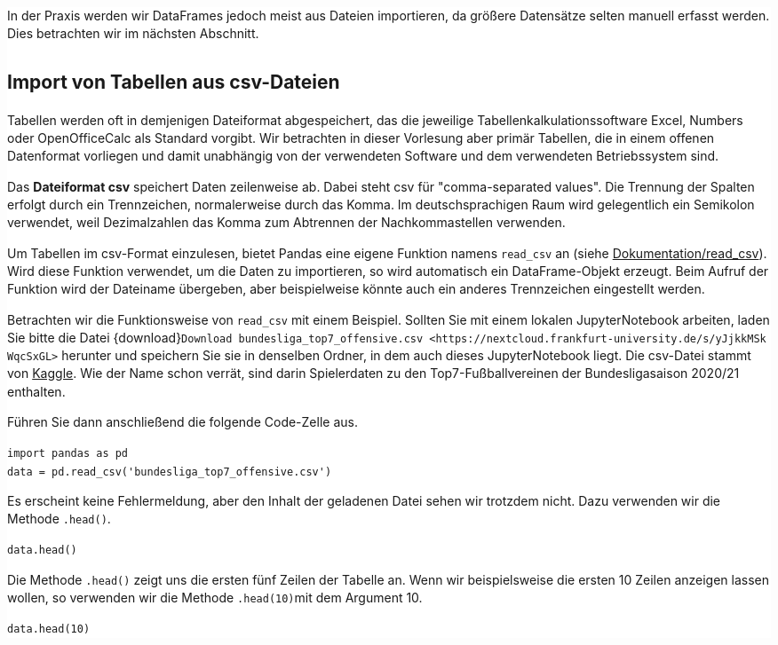 In der Praxis werden wir DataFrames jedoch meist aus Dateien importieren, da
größere Datensätze selten manuell erfasst werden. Dies betrachten wir im
nächsten Abschnitt.

## Import von Tabellen aus csv-Dateien

Tabellen werden oft in demjenigen Dateiformat abgespeichert, das die jeweilige
Tabellenkalkulationssoftware Excel, Numbers oder OpenOfficeCalc als Standard
vorgibt. Wir betrachten in dieser Vorlesung aber primär Tabellen, die in einem
offenen Datenformat vorliegen und damit unabhängig von der verwendeten Software
und dem verwendeten Betriebssystem sind.

Das **Dateiformat csv** speichert Daten zeilenweise ab. Dabei steht csv für
"comma-separated values". Die Trennung der Spalten erfolgt durch ein
Trennzeichen, normalerweise durch das Komma. Im deutschsprachigen Raum wird
gelegentlich ein Semikolon verwendet, weil Dezimalzahlen das Komma zum Abtrennen
der Nachkommastellen verwenden.

Um Tabellen im csv-Format einzulesen, bietet Pandas eine eigene Funktion namens
`read_csv` an (siehe
[Dokumentation/read_csv](https://pandas.pydata.org/docs/reference/api/pandas.read_csv.html)).
Wird diese Funktion verwendet, um die Daten zu importieren, so wird automatisch
ein DataFrame-Objekt erzeugt. Beim Aufruf der Funktion wird der Dateiname
übergeben, aber beispielweise könnte auch ein anderes Trennzeichen eingestellt werden.

Betrachten wir die Funktionsweise von `read_csv` mit einem Beispiel. Sollten Sie
mit einem lokalen JupyterNotebook arbeiten, laden Sie bitte die Datei
{download}`Download bundesliga_top7_offensive.csv
<https://nextcloud.frankfurt-university.de/s/yJjkkMSkWqcSxGL>` herunter und
speichern Sie sie in denselben Ordner, in dem auch dieses JupyterNotebook liegt.
Die csv-Datei stammt von
[Kaggle](https://www.kaggle.com/rajatrc1705/bundesliga-top-7-teams-offensive-stats?select=bundesliga_top7_offensive.csv).
Wie der Name schon verrät, sind darin Spielerdaten zu den Top7-Fußballvereinen
der Bundesligasaison 2020/21 enthalten.

Führen Sie dann anschließend die folgende Code-Zelle aus.

```{code-cell}
import pandas as pd
data = pd.read_csv('bundesliga_top7_offensive.csv')
```

Es erscheint keine Fehlermeldung, aber den Inhalt der geladenen Datei sehen wir
trotzdem nicht. Dazu verwenden wir die Methode `.head()`.

```{code-cell}
data.head()
```

Die Methode `.head()` zeigt uns die ersten fünf Zeilen der Tabelle an. Wenn wir
beispielsweise die ersten 10 Zeilen anzeigen lassen wollen, so verwenden wir die
Methode `.head(10)`mit dem Argument 10.

```{code-cell}
data.head(10)
```
